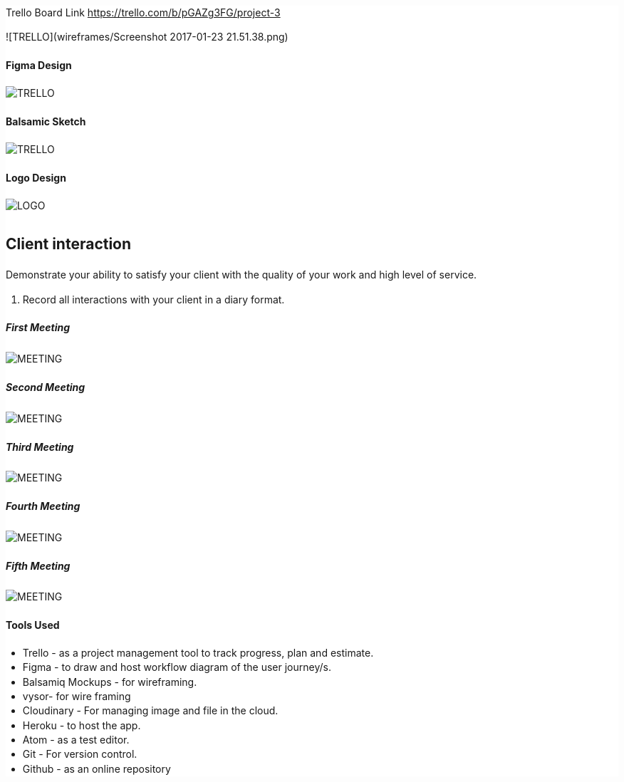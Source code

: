 Trello Board Link https://trello.com/b/pGAZg3FG/project-3

![TRELLO](wireframes/Screenshot 2017-01-23 21.51.38.png)

#### Figma Design
![TRELLO](wireframes/Screenshot_2017-01-12_10.48.24.png)

#### Balsamic Sketch
![TRELLO](wireframes/Screenshot_2017-01-12_10.51.26.png)

#### Logo Design
![LOGO](/wireframes/Logomakr_22KQNN.png)

## Client interaction

Demonstrate your ability to satisfy your client with the quality of your work and high level of service.

1. Record all interactions with your client in a diary format.

##### First Meeting

![MEETING](/wireframes/m1first.png)

##### Second Meeting

![MEETING](/wireframes/m2.png)

##### Third Meeting

![MEETING](/wireframes/m3.png)

##### Fourth Meeting

![MEETING](/wireframes/m4.png)

##### Fifth Meeting

![MEETING](/wireframes/m5.png)

#### Tools Used

* Trello - as a project management tool to track progress, plan and estimate.
* Figma - to draw and host workflow diagram of the user journey/s.
* Balsamiq Mockups - for wireframing.
* vysor- for wire framing
* Cloudinary - For managing image and file in the cloud.
* Heroku - to host the app.
* Atom - as a test editor.
* Git - For version control.
* Github - as an online repository
